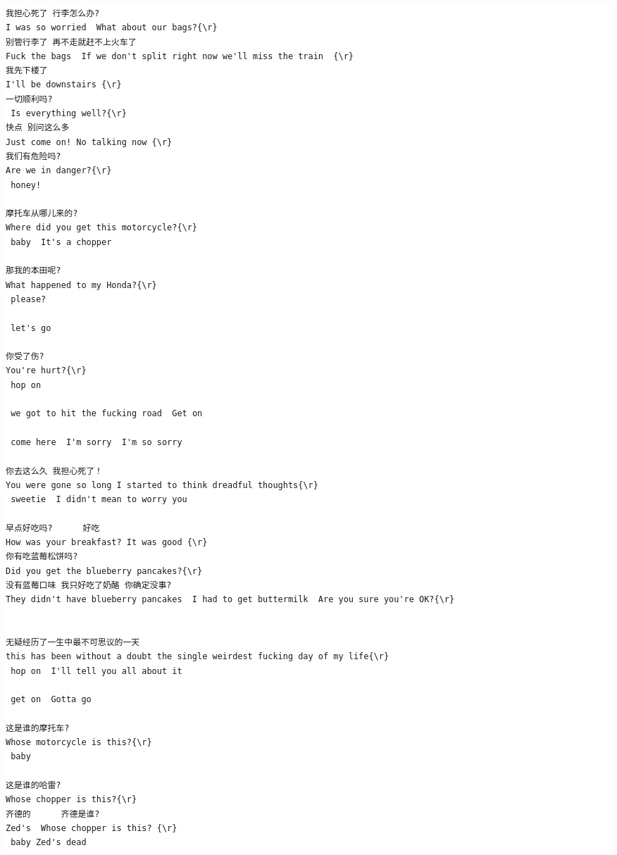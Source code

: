 	我担心死了 行李怎么办?
	I was so worried  What about our bags?{\r}
	别管行李了 再不走就赶不上火车了
	Fuck the bags  If we don't split right now we'll miss the train  {\r}
	我先下楼了
	I'll be downstairs {\r}
	一切顺利吗?
	 Is everything well?{\r}
	快点 别问这么多
	Just come on! No talking now {\r}
	我们有危险吗?
	Are we in danger?{\r}
	 honey!
	
	摩托车从哪儿来的?
	Where did you get this motorcycle?{\r}
	 baby  It's a chopper 
	
	那我的本田呢?
	What happened to my Honda?{\r}
	 please?
	
	 let's go 
	
	你受了伤?
	You're hurt?{\r}
	 hop on 
	
	 we got to hit the fucking road  Get on 
	
	 come here  I'm sorry  I'm so sorry 
	
	你去这么久 我担心死了！
	You were gone so long I started to think dreadful thoughts{\r}
	 sweetie  I didn't mean to worry you 
	
	早点好吃吗?      好吃
	How was your breakfast? It was good {\r}
	你有吃蓝莓松饼吗?
	Did you get the blueberry pancakes?{\r}
	没有蓝莓口味 我只好吃了奶酪 你确定没事?
	They didn't have blueberry pancakes  I had to get buttermilk  Are you sure you're OK?{\r}
	
	
	无疑经历了一生中最不可思议的一天
	this has been without a doubt the single weirdest fucking day of my life{\r}
	 hop on  I'll tell you all about it
	
	 get on  Gotta go 
	
	这是谁的摩托车?
	Whose motorcycle is this?{\r}
	 baby 
	
	这是谁的哈雷?
	Whose chopper is this?{\r}
	齐德的      齐德是谁?
	Zed's  Whose chopper is this? {\r}
	 baby Zed's dead 
	